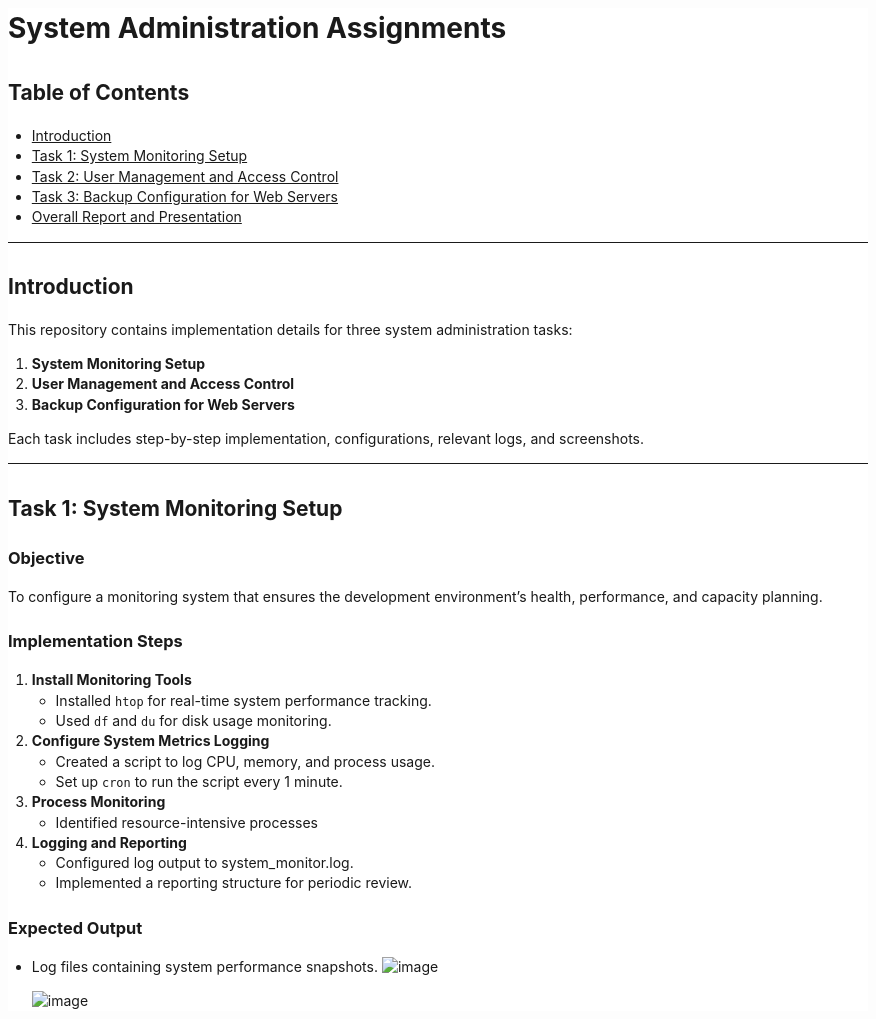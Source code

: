 # System Administration Assignments

## **Table of Contents**
- [Introduction](#introduction)
- [Task 1: System Monitoring Setup](#task-1-system-monitoring-setup)
- [Task 2: User Management and Access Control](#task-2-user-management-and-access-control)
- [Task 3: Backup Configuration for Web Servers](#task-3-backup-configuration-for-web-servers)
- [Overall Report and Presentation](#overall-report-and-presentation)

---

## **Introduction**
This repository contains implementation details for three system administration tasks:

1. **System Monitoring Setup** 
2. **User Management and Access Control** 
3. **Backup Configuration for Web Servers**

Each task includes step-by-step implementation, configurations, relevant logs, and screenshots.

---

## **Task 1: System Monitoring Setup**

### **Objective**
To configure a monitoring system that ensures the development environment’s health, performance, and capacity planning.

### **Implementation Steps**
1. **Install Monitoring Tools**
   - Installed `htop` for real-time system performance tracking.
   - Used `df` and `du` for disk usage monitoring.
2. **Configure System Metrics Logging**
   - Created a script to log CPU, memory, and process usage.
   - Set up `cron` to run the script every 1 minute.
3. **Process Monitoring**
   - Identified resource-intensive processes
4. **Logging and Reporting**
   - Configured log output to system_monitor.log.
   - Implemented a reporting structure for periodic review.

### **Expected Output**
- Log files containing system performance snapshots.
  <img width="661" alt="image" src="https://github.com/user-attachments/assets/ec5cd13f-0bc5-4632-9328-e9f83e135c10" />

  <img width="947" alt="image" src="https://github.com/user-attachments/assets/bba47766-c399-44b3-bae3-e5b1a98d179f" />

